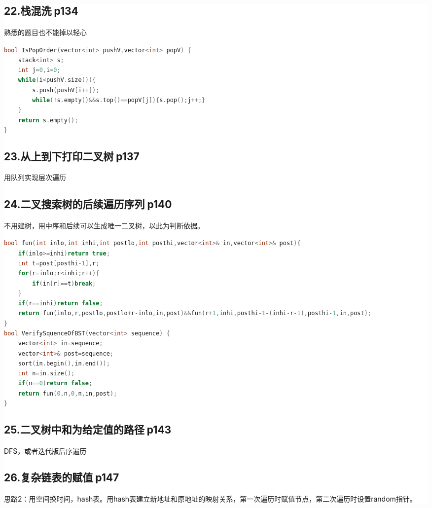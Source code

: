 ## 22.栈混洗 p134

熟悉的题目也不能掉以轻心

```cpp
bool IsPopOrder(vector<int> pushV,vector<int> popV) {
    stack<int> s;
    int j=0,i=0;
    while(i<pushV.size()){
        s.push(pushV[i++]);
        while(!s.empty()&&s.top()==popV[j]){s.pop();j++;}
    }
    return s.empty();
}
```

## 23.从上到下打印二叉树 p137

用队列实现层次遍历

## 24.二叉搜索树的后续遍历序列 p140

不用建树，用中序和后续可以生成唯一二叉树，以此为判断依据。
```cpp
bool fun(int inlo,int inhi,int postlo,int posthi,vector<int>& in,vector<int>& post){
    if(inlo>=inhi)return true;
    int t=post[posthi-1],r;
    for(r=inlo;r<inhi;r++){
        if(in[r]==t)break;
    }
    if(r==inhi)return false;
    return fun(inlo,r,postlo,postlo+r-inlo,in,post)&&fun(r+1,inhi,posthi-1-(inhi-r-1),posthi-1,in,post);
}
bool VerifySquenceOfBST(vector<int> sequence) {
    vector<int> in=sequence;
    vector<int>& post=sequence;
    sort(in.begin(),in.end());
    int n=in.size();
    if(n==0)return false;
    return fun(0,n,0,n,in,post);
}
```

## 25.二叉树中和为给定值的路径 p143

DFS，或者迭代版后序遍历

## 26.复杂链表的赋值 p147

思路2：用空间换时间，hash表。用hash表建立新地址和原地址的映射关系，第一次遍历时赋值节点，第二次遍历时设置random指针。

